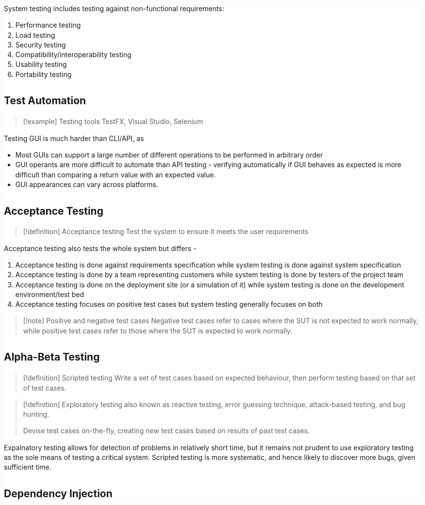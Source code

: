System testing includes testing against non-functional requirements:
1. Performance testing
2. Load testing
3. Security testing
4. Compatibility/interoperability testing
5. Usability testing
6. Portability testing

## Test Automation

> [!example] Testing tools
> TestFX, Visual Studio, Selenium

Testing GUI is much harder than CLI/API, as
- Most GUIs can support a large number of different operations to be performed in arbitrary order
- GUI operants are more difficult to automate than API testing - verifying automatically if GUI behaves as expected is more difficult than comparing a return value with an expected value.
- GUI appearances can vary across platforms.

## Acceptance Testing

> [!definition] Acceptance testing
> Test the system to ensure it meets the user requirements

Acceptance testing also tests the whole system but differs -
1. Acceptance testing is done against requirements specification while system testing is done against system specification
2. Acceptance testing is done by a team representing customers while system testing is done by testers of the project team
3. Acceptance testing is done on the deployment site (or a simulation of it) while system testing is done on the development environment/test bed
4. Acceptance testing focuses on positive test cases but system testing generally focuses on both

> [!note] Positive and negative test cases
> Negative test cases refer to cases where the SUT is not expected to work normally, while positive test cases refer to those where the SUT is expected to work normally.

## Alpha-Beta Testing

> [!definition] Scripted testing
> Write a set of test cases based on expected behaviour, then perform testing based on that set of test cases.

> [!definition] Exploratory testing
> also known as reactive testing, error guessing technique, attack-based testing, and bug hunting.
> 
> Devise test cases on-the-fly, creating new test cases based on results of past test cases.

Expalnatory testing allows for detection of problems in relatively short time, but it remains not prudent to use exploratory testing as the sole means of testing a critical system. Scripted testing is more systematic, and hence likely to discover more bugs, given sufficient time.

## Dependency Injection
